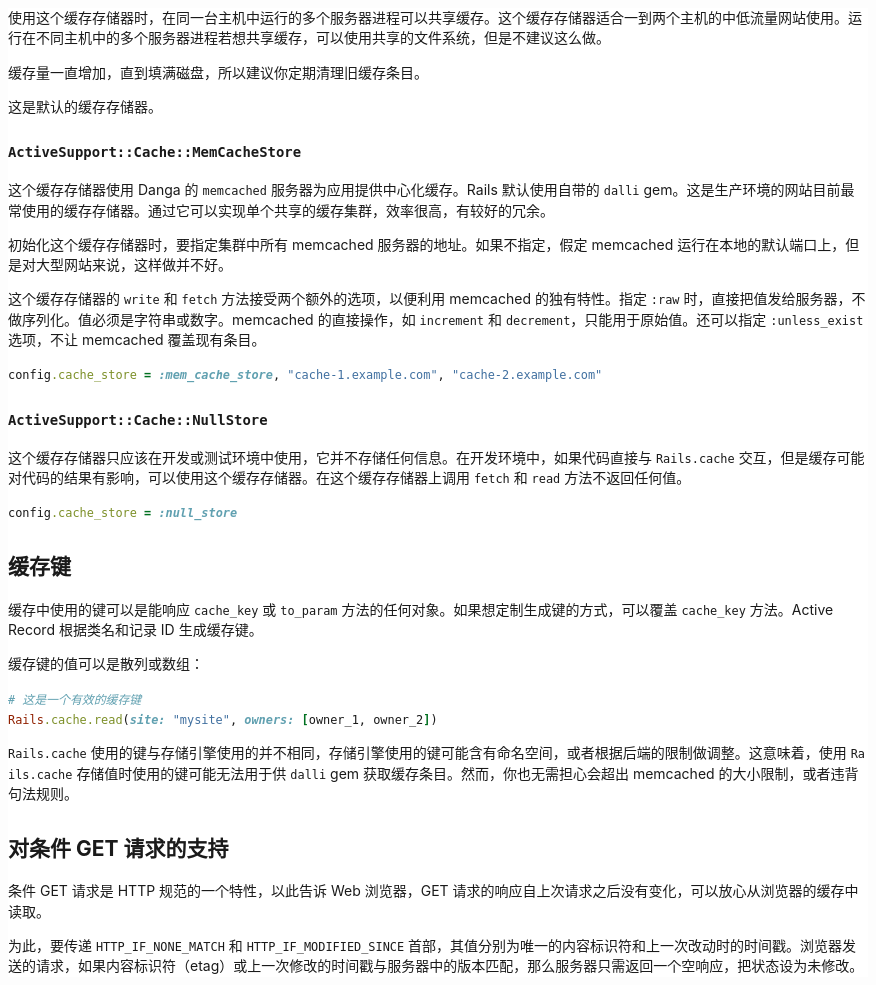 使用这个缓存存储器时，在同一台主机中运行的多个服务器进程可以共享缓存。这个缓存存储器适合一到两个主机的中低流量网站使用。运行在不同主机中的多个服务器进程若想共享缓存，可以使用共享的文件系统，但是不建议这么做。

缓存量一直增加，直到填满磁盘，所以建议你定期清理旧缓存条目。

这是默认的缓存存储器。

<a class="anchor" id="activesupport-cache-memcachestore"></a>

### `ActiveSupport::Cache::MemCacheStore`

这个缓存存储器使用 Danga 的 `memcached` 服务器为应用提供中心化缓存。Rails 默认使用自带的 `dalli` gem。这是生产环境的网站目前最常使用的缓存存储器。通过它可以实现单个共享的缓存集群，效率很高，有较好的冗余。

初始化这个缓存存储器时，要指定集群中所有 memcached 服务器的地址。如果不指定，假定 memcached 运行在本地的默认端口上，但是对大型网站来说，这样做并不好。

这个缓存存储器的 `write` 和 `fetch` 方法接受两个额外的选项，以便利用 memcached 的独有特性。指定 `:raw` 时，直接把值发给服务器，不做序列化。值必须是字符串或数字。memcached 的直接操作，如 `increment` 和 `decrement`，只能用于原始值。还可以指定 `:unless_exist` 选项，不让 memcached 覆盖现有条目。

```ruby
config.cache_store = :mem_cache_store, "cache-1.example.com", "cache-2.example.com"
```

<a class="anchor" id="activesupport-cache-nullstore"></a>

### `ActiveSupport::Cache::NullStore`

这个缓存存储器只应该在开发或测试环境中使用，它并不存储任何信息。在开发环境中，如果代码直接与 `Rails.cache` 交互，但是缓存可能对代码的结果有影响，可以使用这个缓存存储器。在这个缓存存储器上调用 `fetch` 和 `read` 方法不返回任何值。

```ruby
config.cache_store = :null_store
```

<a class="anchor" id="cache-keys"></a>

## 缓存键

缓存中使用的键可以是能响应 `cache_key` 或 `to_param` 方法的任何对象。如果想定制生成键的方式，可以覆盖 `cache_key` 方法。Active Record 根据类名和记录 ID 生成缓存键。

缓存键的值可以是散列或数组：

```ruby
# 这是一个有效的缓存键
Rails.cache.read(site: "mysite", owners: [owner_1, owner_2])
```

`Rails.cache` 使用的键与存储引擎使用的并不相同，存储引擎使用的键可能含有命名空间，或者根据后端的限制做调整。这意味着，使用 `Rails.cache` 存储值时使用的键可能无法用于供 `dalli` gem 获取缓存条目。然而，你也无需担心会超出 memcached 的大小限制，或者违背句法规则。

<a class="anchor" id="conditional-get-support"></a>

## 对条件 GET 请求的支持

条件 GET 请求是 HTTP 规范的一个特性，以此告诉 Web 浏览器，GET 请求的响应自上次请求之后没有变化，可以放心从浏览器的缓存中读取。

为此，要传递 `HTTP_IF_NONE_MATCH` 和 `HTTP_IF_MODIFIED_SINCE` 首部，其值分别为唯一的内容标识符和上一次改动时的时间戳。浏览器发送的请求，如果内容标识符（etag）或上一次修改的时间戳与服务器中的版本匹配，那么服务器只需返回一个空响应，把状态设为未修改。
